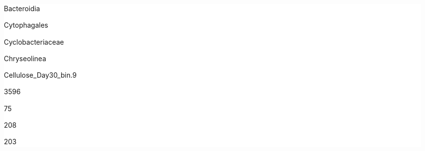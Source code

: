 </td>

<td style="text-align:left;">

Bacteroidia

</td>

<td style="text-align:left;">

Cytophagales

</td>

<td style="text-align:left;">

Cyclobacteriaceae

</td>

<td style="text-align:left;">

Chryseolinea

</td>

<td style="text-align:left;">

</td>

</tr>

<tr>

<td style="text-align:left;">

Cellulose\_Day30\_bin.9

</td>

<td style="text-align:right;">

3596

</td>

<td style="text-align:right;">

75

</td>

<td style="text-align:right;">

208

</td>

<td style="text-align:right;">

203

</td>

<td style="text-align:right;">
